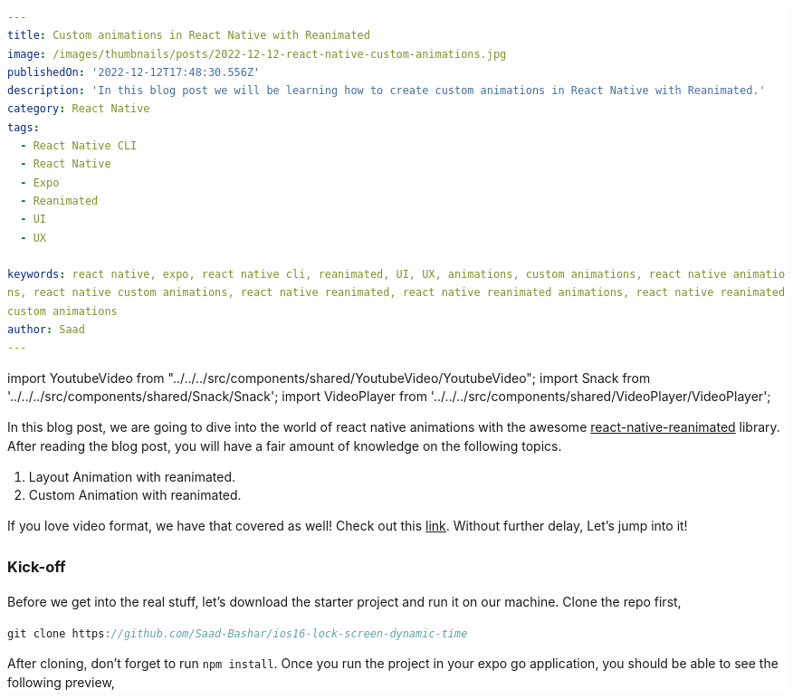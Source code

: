 ```yaml
---
title: Custom animations in React Native with Reanimated
image: /images/thumbnails/posts/2022-12-12-react-native-custom-animations.jpg
publishedOn: '2022-12-12T17:48:30.556Z'
description: 'In this blog post we will be learning how to create custom animations in React Native with Reanimated.'
category: React Native
tags:
  - React Native CLI
  - React Native
  - Expo
  - Reanimated
  - UI
  - UX

keywords: react native, expo, react native cli, reanimated, UI, UX, animations, custom animations, react native animations, react native custom animations, react native reanimated, react native reanimated animations, react native reanimated custom animations
author: Saad
---
```


import YoutubeVideo from "../../../src/components/shared/YoutubeVideo/YoutubeVideo";
import Snack from '../../../src/components/shared/Snack/Snack';
import VideoPlayer from '../../../src/components/shared/VideoPlayer/VideoPlayer';

In this blog post, we are going to dive into the world of react native animations with the awesome [react-native-reanimated](https://docs.swmansion.com/react-native-reanimated/) library. After reading the blog post, you will have a fair amount of knowledge on the following topics.

1. Layout Animation with reanimated.
2. Custom Animation with reanimated.

If you love video format, we have that covered as well! Check out this [link](https://www.youtube.com/watch?v=ffMQ_R2Q9pk&t=4s). Without further delay, Let’s jump into it!

### Kick-off

Before we get into the real stuff, let’s download the starter project and run it on our machine. Clone the repo first,

```jsx
git clone https://github.com/Saad-Bashar/ios16-lock-screen-dynamic-time
```

After cloning, don’t forget to run `npm install`. Once you run the project in your expo go application, you should be able to see the following preview,
